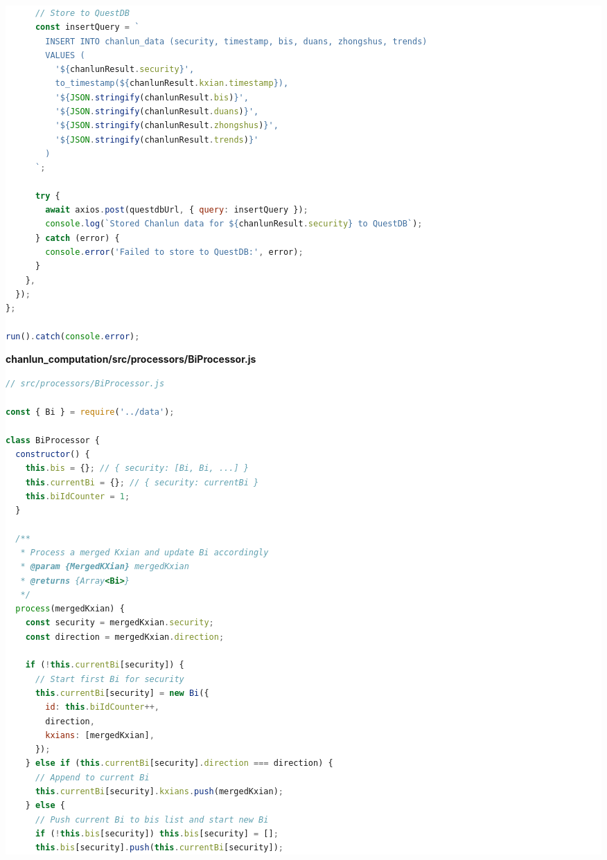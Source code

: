 ```javascript
      // Store to QuestDB
      const insertQuery = `
        INSERT INTO chanlun_data (security, timestamp, bis, duans, zhongshus, trends)
        VALUES (
          '${chanlunResult.security}',
          to_timestamp(${chanlunResult.kxian.timestamp}),
          '${JSON.stringify(chanlunResult.bis)}',
          '${JSON.stringify(chanlunResult.duans)}',
          '${JSON.stringify(chanlunResult.zhongshus)}',
          '${JSON.stringify(chanlunResult.trends)}'
        )
      `;

      try {
        await axios.post(questdbUrl, { query: insertQuery });
        console.log(`Stored Chanlun data for ${chanlunResult.security} to QuestDB`);
      } catch (error) {
        console.error('Failed to store to QuestDB:', error);
      }
    },
  });
};

run().catch(console.error);
```

**chanlun_computation/src/processors/BiProcessor.js**

```javascript
// src/processors/BiProcessor.js

const { Bi } = require('../data');

class BiProcessor {
  constructor() {
    this.bis = {}; // { security: [Bi, Bi, ...] }
    this.currentBi = {}; // { security: currentBi }
    this.biIdCounter = 1;
  }

  /**
   * Process a merged Kxian and update Bi accordingly
   * @param {MergedKXian} mergedKxian 
   * @returns {Array<Bi>}
   */
  process(mergedKxian) {
    const security = mergedKxian.security;
    const direction = mergedKxian.direction;

    if (!this.currentBi[security]) {
      // Start first Bi for security
      this.currentBi[security] = new Bi({
        id: this.biIdCounter++,
        direction,
        kxians: [mergedKxian],
      });
    } else if (this.currentBi[security].direction === direction) {
      // Append to current Bi
      this.currentBi[security].kxians.push(mergedKxian);
    } else {
      // Push current Bi to bis list and start new Bi
      if (!this.bis[security]) this.bis[security] = [];
      this.bis[security].push(this.currentBi[security]);

```